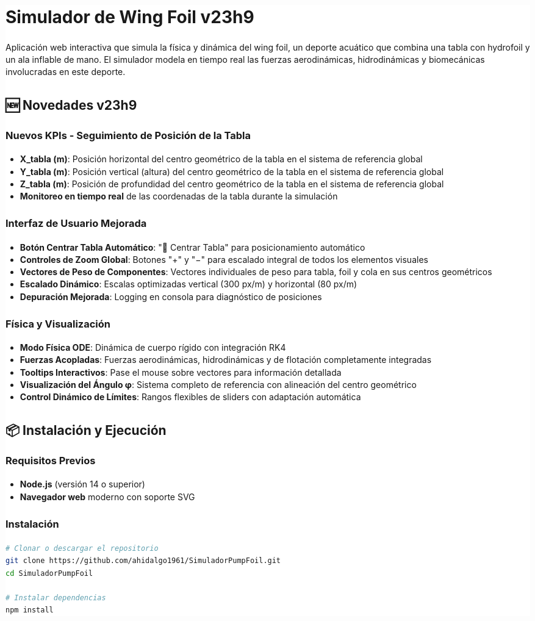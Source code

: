 # Simulador de Wing Foil v23h9

Aplicación web interactiva que simula la física y dinámica del wing foil, un deporte acuático que combina una tabla con hydrofoil y un ala inflable de mano. El simulador modela en tiempo real las fuerzas aerodinámicas, hidrodinámicas y biomecánicas involucradas en este deporte.

## 🆕 **Novedades v23h9**

### **Nuevos KPIs - Seguimiento de Posición de la Tabla**
- **X_tabla (m)**: Posición horizontal del centro geométrico de la tabla en el sistema de referencia global
- **Y_tabla (m)**: Posición vertical (altura) del centro geométrico de la tabla en el sistema de referencia global
- **Z_tabla (m)**: Posición de profundidad del centro geométrico de la tabla en el sistema de referencia global
- **Monitoreo en tiempo real** de las coordenadas de la tabla durante la simulación

### **Interfaz de Usuario Mejorada**
- **Botón Centrar Tabla Automático**: "📍 Centrar Tabla" para posicionamiento automático
- **Controles de Zoom Global**: Botones "+" y "−" para escalado integral de todos los elementos visuales
- **Vectores de Peso de Componentes**: Vectores individuales de peso para tabla, foil y cola en sus centros geométricos
- **Escalado Dinámico**: Escalas optimizadas vertical (300 px/m) y horizontal (80 px/m)
- **Depuración Mejorada**: Logging en consola para diagnóstico de posiciones

### **Física y Visualización**
- **Modo Física ODE**: Dinámica de cuerpo rígido con integración RK4
- **Fuerzas Acopladas**: Fuerzas aerodinámicas, hidrodinámicas y de flotación completamente integradas
- **Tooltips Interactivos**: Pase el mouse sobre vectores para información detallada
- **Visualización del Ángulo φ**: Sistema completo de referencia con alineación del centro geométrico
- **Control Dinámico de Límites**: Rangos flexibles de sliders con adaptación automática

## 📦 **Instalación y Ejecución**

### Requisitos Previos
- **Node.js** (versión 14 o superior)
- **Navegador web** moderno con soporte SVG

### Instalación
```bash
# Clonar o descargar el repositorio
git clone https://github.com/ahidalgo1961/SimuladorPumpFoil.git
cd SimuladorPumpFoil

# Instalar dependencias
npm install
```
